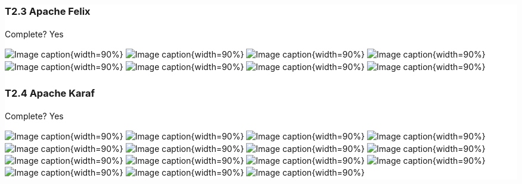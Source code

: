 

### T2.3 Apache Felix

Complete? Yes



![Image caption](images/2.3-Apache-Felix.png){width=90%}
![Image caption](images/2.3-Apache-Felix-1.png){width=90%}
![Image caption](images/2.3-Apache-Felix-2.png){width=90%}
![Image caption](images/2.3-Apache-Felix-3.png){width=90%}
![Image caption](images/2.3-Apache-Felix-4.png){width=90%}
![Image caption](images/2.3-Apache-Felix-5.png){width=90%}
![Image caption](images/2.3-Apache-Felix-6.png){width=90%}
![Image caption](images/2.3-Apache-Felix-7.png){width=90%}



### T2.4 Apache Karaf

Complete? Yes



![Image caption](images/2.4-Apache-Karaf.png){width=90%}
![Image caption](images/2.4-Apache-Karaf-1.png){width=90%}
![Image caption](images/2.4-Apache-Karaf-2.png){width=90%}
![Image caption](images/2.4-Apache-Karaf-3.png){width=90%}
![Image caption](images/2.4-Apache-Karaf-4.png){width=90%}
![Image caption](images/2.4-Apache-Karaf-5.png){width=90%}
![Image caption](images/2.4-Apache-Karaf-6.png){width=90%}
![Image caption](images/2.4-Apache-Karaf-7.png){width=90%}
![Image caption](images/2.4-Apache-Karaf-8.png){width=90%}
![Image caption](images/2.4-Apache-Karaf-9.png){width=90%}
![Image caption](images/2.4-Apache-Karaf-10.png){width=90%}
![Image caption](images/2.4-Apache-Karaf-11.png){width=90%}
![Image caption](images/2.4-Apache-Karaf-12.png){width=90%}
![Image caption](images/2.4-Apache-Karaf-13.png){width=90%}
![Image caption](images/2.4-Apache-Karaf-14.png){width=90%}


